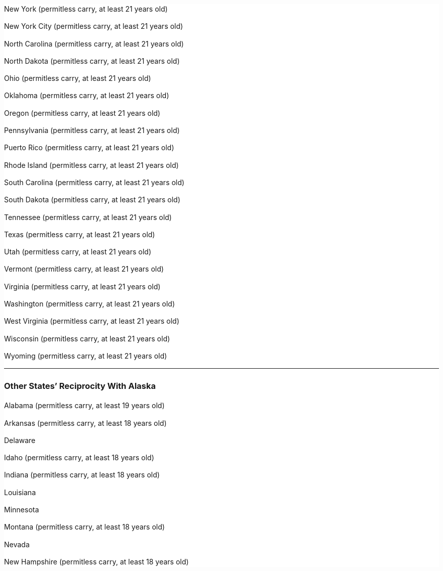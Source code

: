 New York (permitless carry, at least 21 years old)

New York City (permitless carry, at least 21 years old)

North Carolina (permitless carry, at least 21 years old)

North Dakota (permitless carry, at least 21 years old)

Ohio (permitless carry, at least 21 years old)

Oklahoma (permitless carry, at least 21 years old)

Oregon (permitless carry, at least 21 years old)

Pennsylvania (permitless carry, at least 21 years old)

Puerto Rico (permitless carry, at least 21 years old)

Rhode Island (permitless carry, at least 21 years old)

South Carolina (permitless carry, at least 21 years old)

South Dakota (permitless carry, at least 21 years old)

Tennessee (permitless carry, at least 21 years old)

Texas (permitless carry, at least 21 years old)

Utah (permitless carry, at least 21 years old)

Vermont (permitless carry, at least 21 years old)

Virginia (permitless carry, at least 21 years old)

Washington (permitless carry, at least 21 years old)

West Virginia (permitless carry, at least 21 years old)

Wisconsin (permitless carry, at least 21 years old)

Wyoming (permitless carry, at least 21 years old)

* * *

### Other States’ Reciprocity With Alaska

Alabama (permitless carry, at least 19 years old)

Arkansas (permitless carry, at least 18 years old)

Delaware

Idaho (permitless carry, at least 18 years old)

Indiana (permitless carry, at least 18 years old)

Louisiana

Minnesota

Montana (permitless carry, at least 18 years old)

Nevada

New Hampshire (permitless carry, at least 18 years old)
